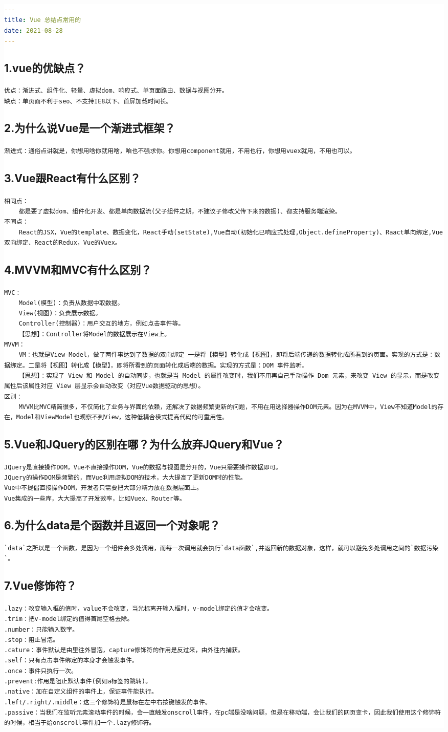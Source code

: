```yaml
---
title: Vue 总结点常用的
date: 2021-08-28
---
```


## 1.vue的优缺点？
    优点：渐进式、组件化、轻量、虚拟dom、响应式、单页面路由、数据与视图分开。
    缺点：单页面不利于seo、不支持IE8以下、首屏加载时间长。

## 2.为什么说Vue是一个渐进式框架？
    渐进式：通俗点讲就是，你想用啥你就用啥，咱也不强求你。你想用component就用，不用也行，你想用vuex就用，不用也可以。

## 3.Vue跟React有什么区别？
    相同点：
        都是要了虚拟dom、组件化开发、都是单向数据流(父子组件之期，不建议子修改父传下来的数据)、都支持服务端渲染。
    不同点：
        React的JSX，Vue的template、数据变化，React手动(setState),Vue自动(初始化已响应式处理,Object.defineProperty)、Raact单向绑定,Vue双向绑定、React的Redux，Vue的Vuex。

## 4.MVVM和MVC有什么区别？
    MVC：
        Model(模型)：负责从数据中取数据。
        View(视图)：负责展示数据。
        Controller(控制器)：用户交互的地方，例如点击事件等。
        【思想】：Controller将Model的数据展示在View上。
    MVVM：
        VM：也就是View-Model，做了两件事达到了数据的双向绑定 一是将【模型】转化成【视图】，即将后端传递的数据转化成所看到的页面。实现的方式是：数据绑定。二是将【视图】转化成【模型】，即将所看到的页面转化成后端的数据。实现的方式是：DOM 事件监听。
        【思想】：实现了 View 和 Model 的自动同步，也就是当 Model 的属性改变时，我们不用再自己手动操作 Dom 元素，来改变 View 的显示，而是改变属性后该属性对应 View 层显示会自动改变（对应Vue数据驱动的思想）。
    区别：
        MVVM比MVC精简很多，不仅简化了业务与界面的依赖，还解决了数据频繁更新的问题，不用在用选择器操作DOM元素。因为在MVVM中，View不知道Model的存在，Model和ViewModel也观察不到View，这种低耦合模式提高代码的可重用性。

## 5.Vue和JQuery的区别在哪？为什么放弃JQuery和Vue？
    JQuery是直接操作DOM，Vue不直接操作DOM，Vue的数据与视图是分开的，Vue只需要操作数据即可。
    JQuery的操作DOM是频繁的，而Vue利用虚拟DOM的技术，大大提高了更新DOM时的性能。
    Vue中不提倡直接操作DOM，开发者只需要把大部分精力放在数据层面上。
    Vue集成的一些库，大大提高了开发效率，比如Vuex、Router等。

## 6.为什么data是个函数并且返回一个对象呢？
    `data`之所以是一个函数，是因为一个组件会多处调用，而每一次调用就会执行`data函数`,并返回新的数据对象，这样，就可以避免多处调用之间的`数据污染`。

## 7.Vue修饰符？
    .lazy：改变输入框的值时，value不会改变，当光标离开输入框时，v-model绑定的值才会改变。
    .trim：把v-model绑定的值得首尾空格去除。
    .number：只能输入数字。
    .stop：阻止冒泡。
    .cature：事件默认是由里往外冒泡，capture修饰符的作用是反过来，由外往内捕获。
    .self：只有点击事件绑定的本身才会触发事件。
    .once：事件只执行一次。
    .prevent:作用是阻止默认事件(例如a标签的跳转)。
    .native：加在自定义组件的事件上，保证事件能执行。
    .left/.right/.middle：这三个修饰符是鼠标在左中右按键触发的事件。
    .passive：当我们在监听元素滚动事件的时候，会一直触发onscroll事件，在pc端是没啥问题，但是在移动端，会让我们的网页变卡，因此我们使用这个修饰符的时候，相当于给onscroll事件加一个.lazy修饰符。
